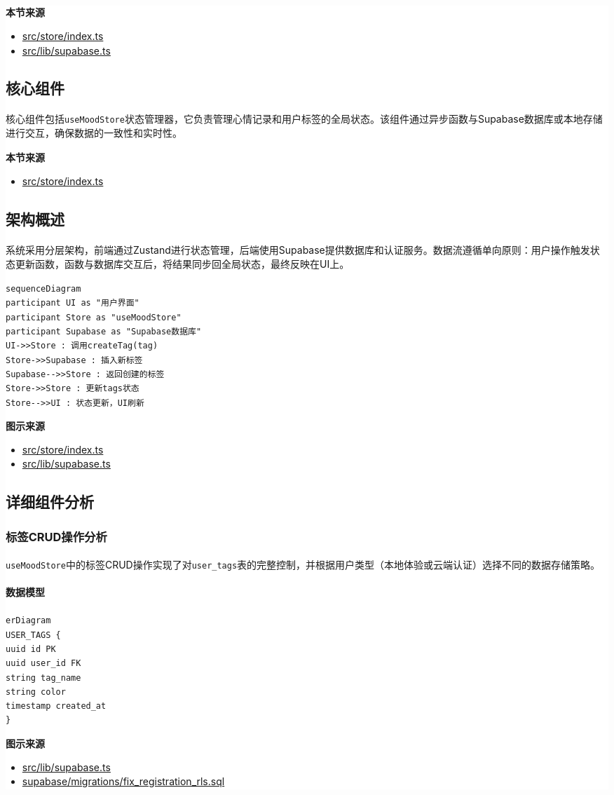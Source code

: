 **本节来源**  
- [src/store/index.ts](file://src/store/index.ts#L1-L557)
- [src/lib/supabase.ts](file://src/lib/supabase.ts#L1-L47)

## 核心组件
核心组件包括`useMoodStore`状态管理器，它负责管理心情记录和用户标签的全局状态。该组件通过异步函数与Supabase数据库或本地存储进行交互，确保数据的一致性和实时性。

**本节来源**  
- [src/store/index.ts](file://src/store/index.ts#L35-L557)

## 架构概述
系统采用分层架构，前端通过Zustand进行状态管理，后端使用Supabase提供数据库和认证服务。数据流遵循单向原则：用户操作触发状态更新函数，函数与数据库交互后，将结果同步回全局状态，最终反映在UI上。

```mermaid
sequenceDiagram
participant UI as "用户界面"
participant Store as "useMoodStore"
participant Supabase as "Supabase数据库"
UI->>Store : 调用createTag(tag)
Store->>Supabase : 插入新标签
Supabase-->>Store : 返回创建的标签
Store->>Store : 更新tags状态
Store-->>UI : 状态更新，UI刷新
```

**图示来源**  
- [src/store/index.ts](file://src/store/index.ts#L490-L499)
- [src/lib/supabase.ts](file://src/lib/supabase.ts#L22-L28)

## 详细组件分析

### 标签CRUD操作分析
`useMoodStore`中的标签CRUD操作实现了对`user_tags`表的完整控制，并根据用户类型（本地体验或云端认证）选择不同的数据存储策略。

#### 数据模型
```mermaid
erDiagram
USER_TAGS {
uuid id PK
uuid user_id FK
string tag_name
string color
timestamp created_at
}
```

**图示来源**  
- [src/lib/supabase.ts](file://src/lib/supabase.ts#L22-L28)
- [supabase/migrations/fix_registration_rls.sql](file://supabase/migrations/fix_registration_rls.sql#L66-L104)
